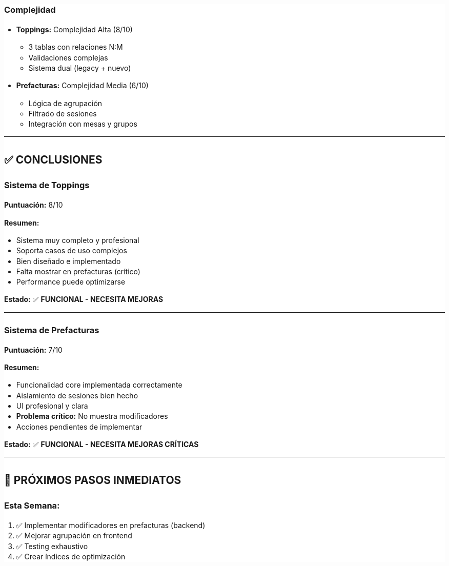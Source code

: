 ### Complejidad

- **Toppings:** Complejidad Alta (8/10)
  - 3 tablas con relaciones N:M
  - Validaciones complejas
  - Sistema dual (legacy + nuevo)

- **Prefacturas:** Complejidad Media (6/10)
  - Lógica de agrupación
  - Filtrado de sesiones
  - Integración con mesas y grupos

---

## ✅ CONCLUSIONES

### Sistema de Toppings

**Puntuación:** 8/10

**Resumen:**
- Sistema muy completo y profesional
- Soporta casos de uso complejos
- Bien diseñado e implementado
- Falta mostrar en prefacturas (crítico)
- Performance puede optimizarse

**Estado:** ✅ **FUNCIONAL - NECESITA MEJORAS**

---

### Sistema de Prefacturas

**Puntuación:** 7/10

**Resumen:**
- Funcionalidad core implementada correctamente
- Aislamiento de sesiones bien hecho
- UI profesional y clara
- **Problema crítico:** No muestra modificadores
- Acciones pendientes de implementar

**Estado:** ✅ **FUNCIONAL - NECESITA MEJORAS CRÍTICAS**

---

## 🎯 PRÓXIMOS PASOS INMEDIATOS

### Esta Semana:
1. ✅ Implementar modificadores en prefacturas (backend)
2. ✅ Mejorar agrupación en frontend
3. ✅ Testing exhaustivo
4. ✅ Crear índices de optimización
